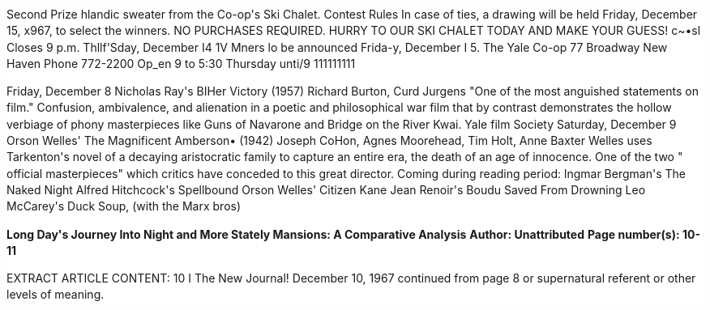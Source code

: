 Second Prize 
hlandic sweater from the Co-op's Ski Chalet. 
Contest Rules 
In case of ties, a drawing will be held Friday, 
December 15, x967, to select the winners. 
NO PURCHASES REQUIRED. 
HURRY TO OUR SKI CHALET TODAY 
AND MAKE YOUR GUESS! 
c~•sl Closes 9 p.m. Thllf'Sday, December I4 
1V Mners lo be announced Frida-y, December I 5. 
The Yale Co-op 
77 Broadway 
New Haven 
Phone 772-2200 
Op_en 9 to 5:30 
Thursday unti/9 
111111111


Friday, December 8 
Nicholas Ray's BIHer Victory (1957) 
Richard Burton, Curd Jurgens 
"One of the most anguished statements on film." 
Confusion, ambivalence, and alienation in a 
poetic and philosophical war film that by contrast 
demonstrates the hollow verbiage of phony 
masterpieces like Guns of Navarone and Bridge 
on the River Kwai. 
Yale film 
Society 
Saturday, December 9 
Orson Welles' The Magnificent Amberson• (1942) 
Joseph CoHon, Agnes Moorehead, Tim Holt, 
Anne Baxter 
Welles uses Tarkenton's novel of a decaying 
aristocratic family to capture an entire era, the 
death of an age of innocence. One of the two 
" official masterpieces" which critics have 
conceded to this great director. 
Coming during reading period: 
lngmar Bergman's The Naked Night 
Alfred Hitchcock's Spellbound 
Orson Welles' Citizen Kane 
Jean Renoir's Boudu Saved From Drowning 
Leo McCarey's Duck Soup, (with the Marx bros) 



**Long Day's Journey Into Night and More Stately Mansions: A Comparative Analysis**
**Author: Unattributed**
**Page number(s): 10-11**

EXTRACT ARTICLE CONTENT:
10 I The New Journal! December 10, 1967 
continued from page 8 
or supernatural referent or other levels of 
meaning. 

